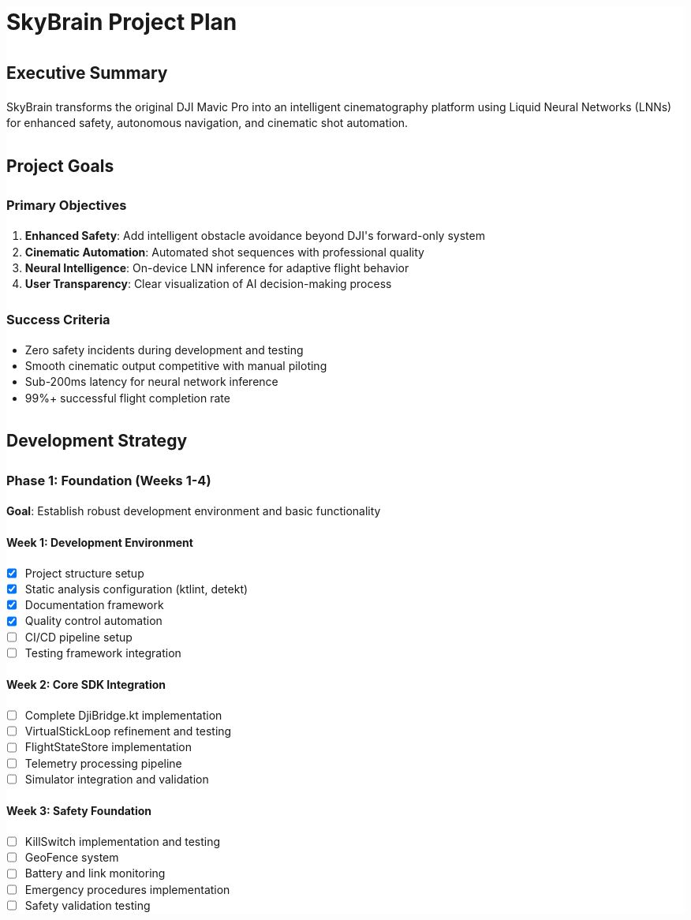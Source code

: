 # SkyBrain Project Plan

## Executive Summary
SkyBrain transforms the original DJI Mavic Pro into an intelligent cinematography platform using Liquid Neural Networks (LNNs) for enhanced safety, autonomous navigation, and cinematic shot automation.

## Project Goals

### Primary Objectives
1. **Enhanced Safety**: Add intelligent obstacle avoidance beyond DJI's forward-only system
2. **Cinematic Automation**: Automated shot sequences with professional quality
3. **Neural Intelligence**: On-device LNN inference for adaptive flight behavior
4. **User Transparency**: Clear visualization of AI decision-making process

### Success Criteria
- Zero safety incidents during development and testing
- Smooth cinematic output competitive with manual piloting
- Sub-200ms latency for neural network inference
- 99%+ successful flight completion rate

## Development Strategy

### Phase 1: Foundation (Weeks 1-4)
**Goal**: Establish robust development environment and basic functionality

#### Week 1: Development Environment
- [x] Project structure setup
- [x] Static analysis configuration (ktlint, detekt)
- [x] Documentation framework
- [x] Quality control automation
- [ ] CI/CD pipeline setup
- [ ] Testing framework integration

#### Week 2: Core SDK Integration
- [ ] Complete DjiBridge.kt implementation
- [ ] VirtualStickLoop refinement and testing
- [ ] FlightStateStore implementation
- [ ] Telemetry processing pipeline
- [ ] Simulator integration and validation

#### Week 3: Safety Foundation
- [ ] KillSwitch implementation and testing
- [ ] GeoFence system
- [ ] Battery and link monitoring
- [ ] Emergency procedures implementation
- [ ] Safety validation testing
